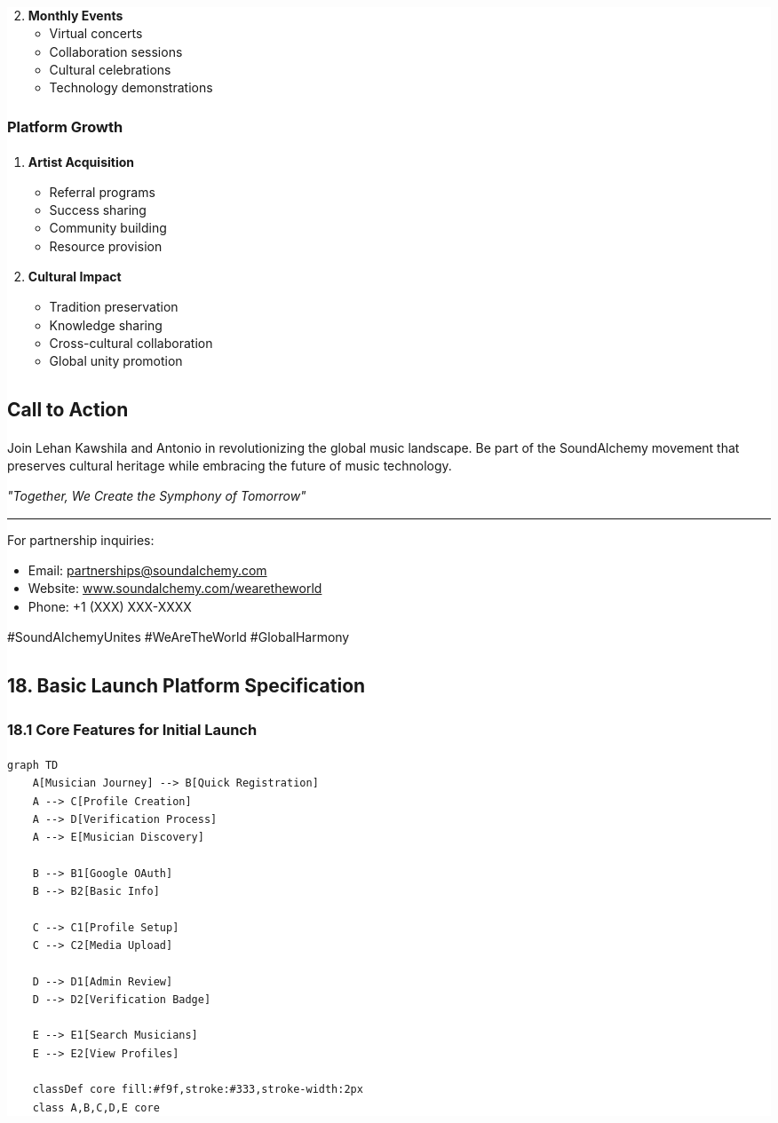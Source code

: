 2. **Monthly Events**
   - Virtual concerts
   - Collaboration sessions
   - Cultural celebrations
   - Technology demonstrations

### Platform Growth
1. **Artist Acquisition**
   - Referral programs
   - Success sharing
   - Community building
   - Resource provision

2. **Cultural Impact**
   - Tradition preservation
   - Knowledge sharing
   - Cross-cultural collaboration
   - Global unity promotion

## Call to Action

Join Lehan Kawshila and Antonio in revolutionizing the global music landscape. Be part of the SoundAlchemy movement that preserves cultural heritage while embracing the future of music technology.

*"Together, We Create the Symphony of Tomorrow"*

---

For partnership inquiries:
- Email: partnerships@soundalchemy.com
- Website: www.soundalchemy.com/wearetheworld
- Phone: +1 (XXX) XXX-XXXX

#SoundAlchemyUnites #WeAreTheWorld #GlobalHarmony

## 18. Basic Launch Platform Specification

### 18.1 Core Features for Initial Launch

```mermaid
graph TD
    A[Musician Journey] --> B[Quick Registration]
    A --> C[Profile Creation]
    A --> D[Verification Process]
    A --> E[Musician Discovery]
    
    B --> B1[Google OAuth]
    B --> B2[Basic Info]
    
    C --> C1[Profile Setup]
    C --> C2[Media Upload]
    
    D --> D1[Admin Review]
    D --> D2[Verification Badge]
    
    E --> E1[Search Musicians]
    E --> E2[View Profiles]

    classDef core fill:#f9f,stroke:#333,stroke-width:2px
    class A,B,C,D,E core
```
